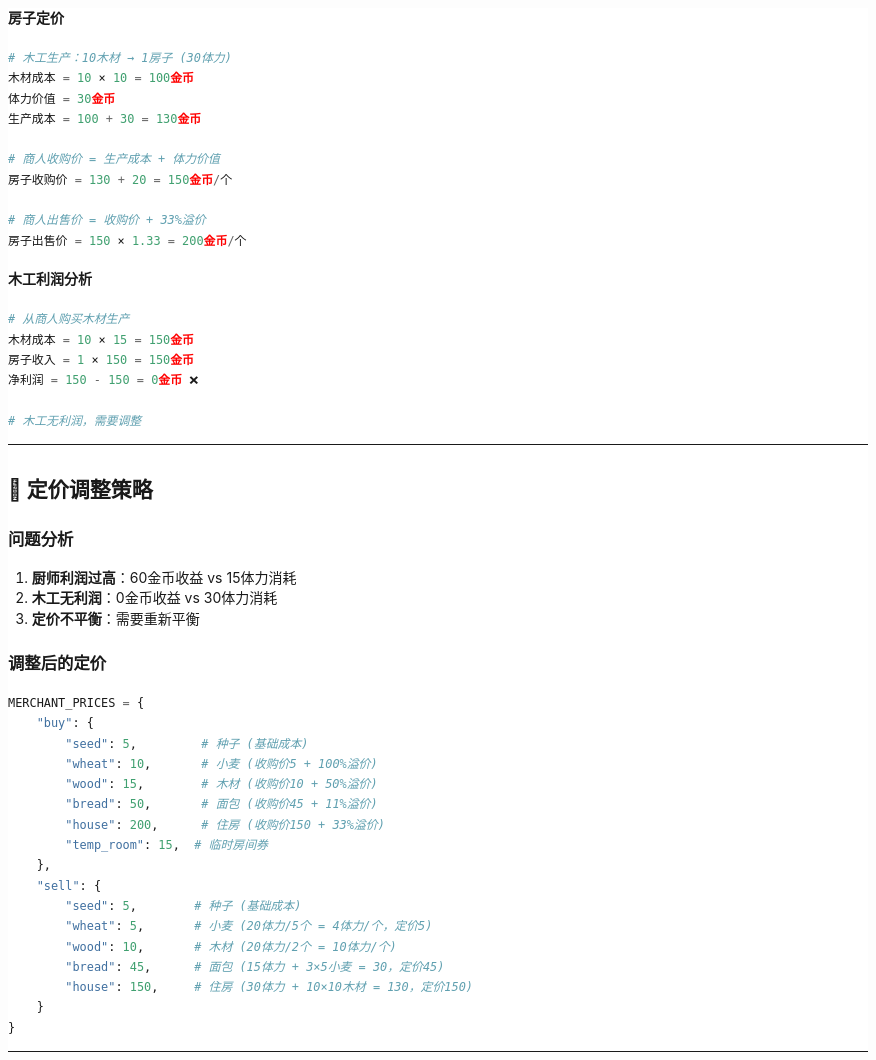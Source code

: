 #### 房子定价
```python
# 木工生产：10木材 → 1房子 (30体力)
木材成本 = 10 × 10 = 100金币
体力价值 = 30金币
生产成本 = 100 + 30 = 130金币

# 商人收购价 = 生产成本 + 体力价值
房子收购价 = 130 + 20 = 150金币/个

# 商人出售价 = 收购价 + 33%溢价
房子出售价 = 150 × 1.33 = 200金币/个
```

#### 木工利润分析
```python
# 从商人购买木材生产
木材成本 = 10 × 15 = 150金币
房子收入 = 1 × 150 = 150金币
净利润 = 150 - 150 = 0金币 ❌

# 木工无利润，需要调整
```

---

## 🔧 定价调整策略

### 问题分析
1. **厨师利润过高**：60金币收益 vs 15体力消耗
2. **木工无利润**：0金币收益 vs 30体力消耗
3. **定价不平衡**：需要重新平衡

### 调整后的定价

```python
MERCHANT_PRICES = {
    "buy": {
        "seed": 5,         # 种子 (基础成本)
        "wheat": 10,       # 小麦 (收购价5 + 100%溢价)
        "wood": 15,        # 木材 (收购价10 + 50%溢价)
        "bread": 50,       # 面包 (收购价45 + 11%溢价)
        "house": 200,      # 住房 (收购价150 + 33%溢价)
        "temp_room": 15,  # 临时房间券
    },
    "sell": {
        "seed": 5,        # 种子 (基础成本)
        "wheat": 5,       # 小麦 (20体力/5个 = 4体力/个，定价5)
        "wood": 10,       # 木材 (20体力/2个 = 10体力/个)
        "bread": 45,      # 面包 (15体力 + 3×5小麦 = 30，定价45)
        "house": 150,     # 住房 (30体力 + 10×10木材 = 130，定价150)
    }
}
```

---